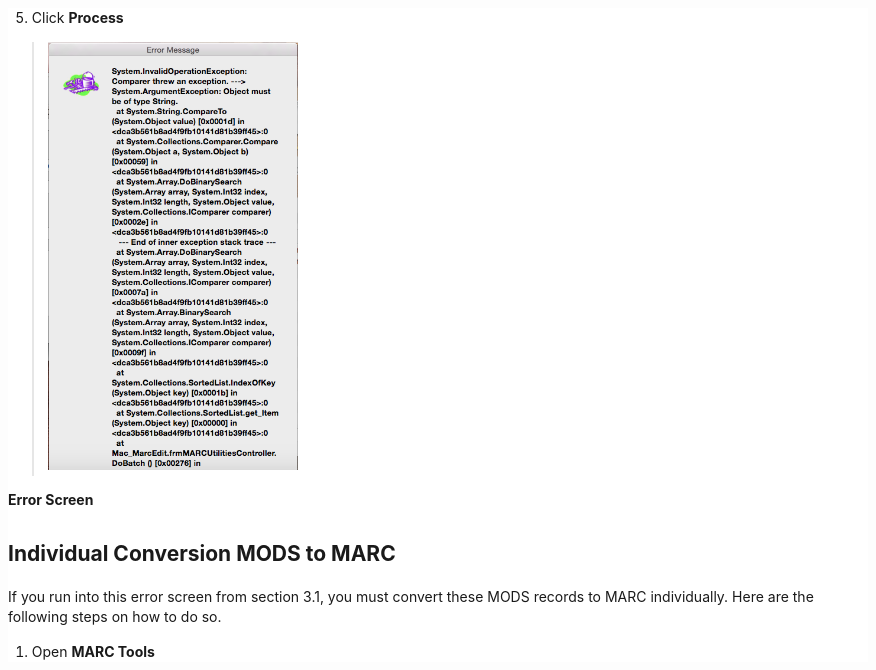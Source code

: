 5.  Click **Process**

> <img src="./media/image16.png" width="250" height="428" />

**Error Screen**

Individual Conversion MODS to MARC
----------------------------------

If you run into this error screen from section 3.1, you must convert
these MODS records to MARC individually. Here are the following steps on
how to do so.

1.  Open **MARC Tools**
